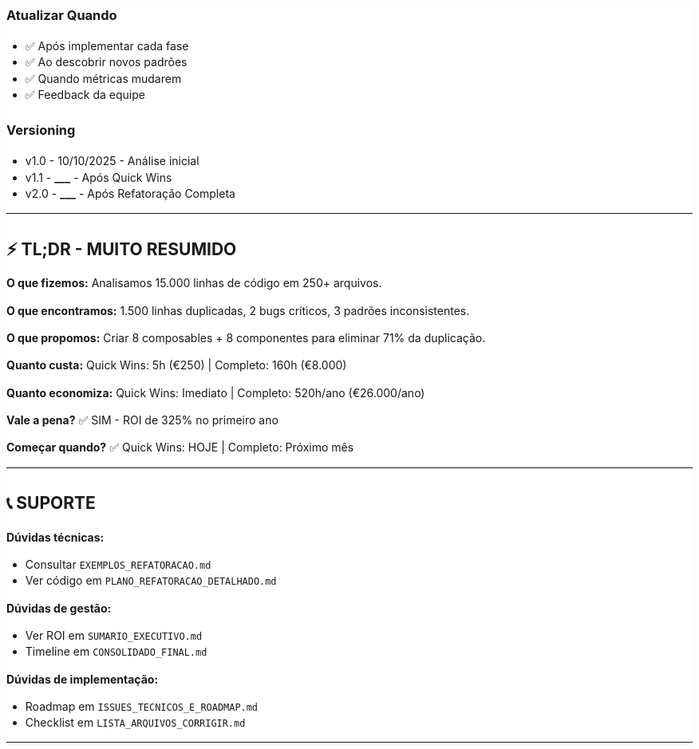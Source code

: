 ### Atualizar Quando

- ✅ Após implementar cada fase
- ✅ Ao descobrir novos padrões
- ✅ Quando métricas mudarem
- ✅ Feedback da equipe

### Versioning

- v1.0 - 10/10/2025 - Análise inicial
- v1.1 - ****\_\_\_**** - Após Quick Wins
- v2.0 - ****\_\_\_**** - Após Refatoração Completa

---

## ⚡ TL;DR - MUITO RESUMIDO

**O que fizemos:**
Analisamos 15.000 linhas de código em 250+ arquivos.

**O que encontramos:**
1.500 linhas duplicadas, 2 bugs críticos, 3 padrões inconsistentes.

**O que propomos:**
Criar 8 composables + 8 componentes para eliminar 71% da duplicação.

**Quanto custa:**
Quick Wins: 5h (€250) | Completo: 160h (€8.000)

**Quanto economiza:**
Quick Wins: Imediato | Completo: 520h/ano (€26.000/ano)

**Vale a pena?**
✅ SIM - ROI de 325% no primeiro ano

**Começar quando?**
✅ Quick Wins: HOJE | Completo: Próximo mês

---

## 📞 SUPORTE

**Dúvidas técnicas:**

- Consultar `EXEMPLOS_REFATORACAO.md`
- Ver código em `PLANO_REFATORACAO_DETALHADO.md`

**Dúvidas de gestão:**

- Ver ROI em `SUMARIO_EXECUTIVO.md`
- Timeline em `CONSOLIDADO_FINAL.md`

**Dúvidas de implementação:**

- Roadmap em `ISSUES_TECNICOS_E_ROADMAP.md`
- Checklist em `LISTA_ARQUIVOS_CORRIGIR.md`

---